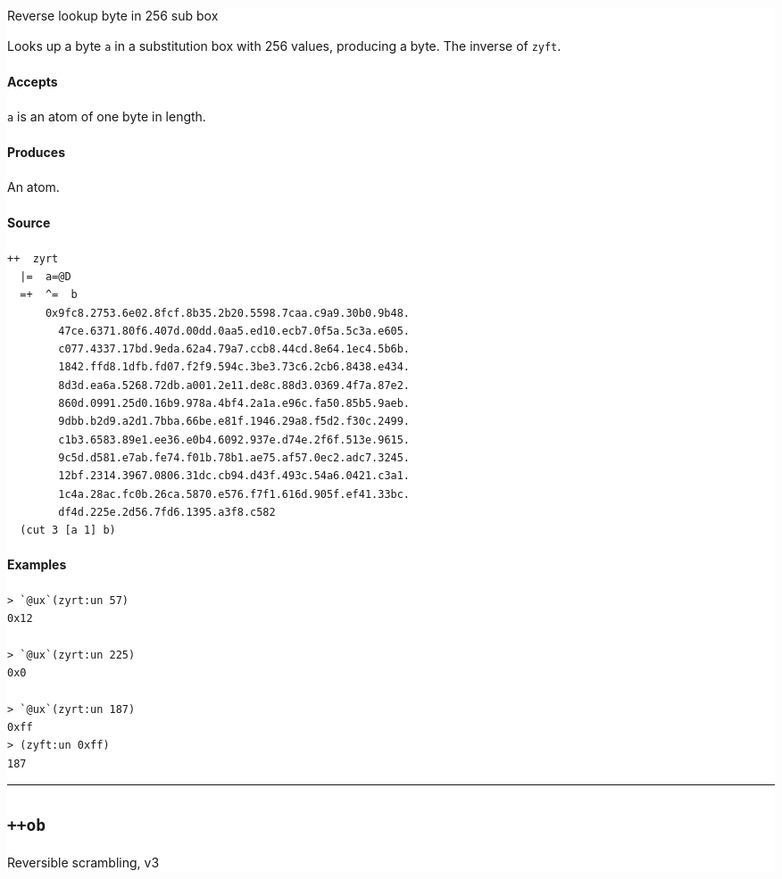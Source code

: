 Reverse lookup byte in 256 sub box

Looks up a byte `a` in a substitution box with 256 values, producing a byte.
The inverse of `zyft`.

#### Accepts

`a` is an atom of one byte in length.

#### Produces

An atom.

#### Source

```hoon
++  zyrt
  |=  a=@D
  =+  ^=  b
      0x9fc8.2753.6e02.8fcf.8b35.2b20.5598.7caa.c9a9.30b0.9b48.
        47ce.6371.80f6.407d.00dd.0aa5.ed10.ecb7.0f5a.5c3a.e605.
        c077.4337.17bd.9eda.62a4.79a7.ccb8.44cd.8e64.1ec4.5b6b.
        1842.ffd8.1dfb.fd07.f2f9.594c.3be3.73c6.2cb6.8438.e434.
        8d3d.ea6a.5268.72db.a001.2e11.de8c.88d3.0369.4f7a.87e2.
        860d.0991.25d0.16b9.978a.4bf4.2a1a.e96c.fa50.85b5.9aeb.
        9dbb.b2d9.a2d1.7bba.66be.e81f.1946.29a8.f5d2.f30c.2499.
        c1b3.6583.89e1.ee36.e0b4.6092.937e.d74e.2f6f.513e.9615.
        9c5d.d581.e7ab.fe74.f01b.78b1.ae75.af57.0ec2.adc7.3245.
        12bf.2314.3967.0806.31dc.cb94.d43f.493c.54a6.0421.c3a1.
        1c4a.28ac.fc0b.26ca.5870.e576.f7f1.616d.905f.ef41.33bc.
        df4d.225e.2d56.7fd6.1395.a3f8.c582
  (cut 3 [a 1] b)
```

#### Examples

```
> `@ux`(zyrt:un 57)
0x12

> `@ux`(zyrt:un 225)
0x0

> `@ux`(zyrt:un 187)
0xff
> (zyft:un 0xff)
187
```

---

## `++ob`

Reversible scrambling, v3
